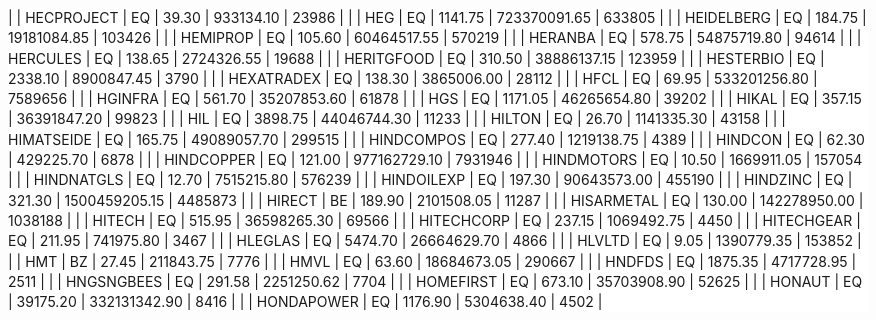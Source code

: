 |  | HECPROJECT | EQ | 39.30 | 933134.10 | 23986 |
|  | HEG | EQ | 1141.75 | 723370091.65 | 633805 |
|  | HEIDELBERG | EQ | 184.75 | 19181084.85 | 103426 |
|  | HEMIPROP | EQ | 105.60 | 60464517.55 | 570219 |
|  | HERANBA | EQ | 578.75 | 54875719.80 | 94614 |
|  | HERCULES | EQ | 138.65 | 2724326.55 | 19688 |
|  | HERITGFOOD | EQ | 310.50 | 38886137.15 | 123959 |
|  | HESTERBIO | EQ | 2338.10 | 8900847.45 | 3790 |
|  | HEXATRADEX | EQ | 138.30 | 3865006.00 | 28112 |
|  | HFCL | EQ | 69.95 | 533201256.80 | 7589656 |
|  | HGINFRA | EQ | 561.70 | 35207853.60 | 61878 |
|  | HGS | EQ | 1171.05 | 46265654.80 | 39202 |
|  | HIKAL | EQ | 357.15 | 36391847.20 | 99823 |
|  | HIL | EQ | 3898.75 | 44046744.30 | 11233 |
|  | HILTON | EQ | 26.70 | 1141335.30 | 43158 |
|  | HIMATSEIDE | EQ | 165.75 | 49089057.70 | 299515 |
|  | HINDCOMPOS | EQ | 277.40 | 1219138.75 | 4389 |
|  | HINDCON | EQ | 62.30 | 429225.70 | 6878 |
|  | HINDCOPPER | EQ | 121.00 | 977162729.10 | 7931946 |
|  | HINDMOTORS | EQ | 10.50 | 1669911.05 | 157054 |
|  | HINDNATGLS | EQ | 12.70 | 7515215.80 | 576239 |
|  | HINDOILEXP | EQ | 197.30 | 90643573.00 | 455190 |
|  | HINDZINC | EQ | 321.30 | 1500459205.15 | 4485873 |
|  | HIRECT | BE | 189.90 | 2101508.05 | 11287 |
|  | HISARMETAL | EQ | 130.00 | 142278950.00 | 1038188 |
|  | HITECH | EQ | 515.95 | 36598265.30 | 69566 |
|  | HITECHCORP | EQ | 237.15 | 1069492.75 | 4450 |
|  | HITECHGEAR | EQ | 211.95 | 741975.80 | 3467 |
|  | HLEGLAS | EQ | 5474.70 | 26664629.70 | 4866 |
|  | HLVLTD | EQ | 9.05 | 1390779.35 | 153852 |
|  | HMT | BZ | 27.45 | 211843.75 | 7776 |
|  | HMVL | EQ | 63.60 | 18684673.05 | 290667 |
|  | HNDFDS | EQ | 1875.35 | 4717728.95 | 2511 |
|  | HNGSNGBEES | EQ | 291.58 | 2251250.62 | 7704 |
|  | HOMEFIRST | EQ | 673.10 | 35703908.90 | 52625 |
|  | HONAUT | EQ | 39175.20 | 332131342.90 | 8416 |
|  | HONDAPOWER | EQ | 1176.90 | 5304638.40 | 4502 |
